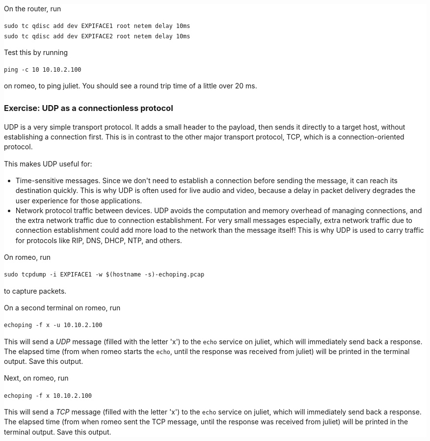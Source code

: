 On the router, run

```
sudo tc qdisc add dev EXPIFACE1 root netem delay 10ms
sudo tc qdisc add dev EXPIFACE2 root netem delay 10ms
```

Test this by running

```
ping -c 10 10.10.2.100
```

on romeo, to ping juliet. You should see a round trip time of a little over 20 ms.


### Exercise: UDP as a connectionless protocol

UDP is a very simple transport protocol. It adds a small header to the payload, then sends it directly to a target host, without establishing a connection first. This is in contrast to the other major transport protocol, TCP, which is a connection-oriented protocol.

This makes UDP useful for:

* Time-sensitive messages. Since we don't need to establish a connection before sending the message, it can reach its destination quickly. This is why UDP is often used for live audio and video, because a delay in packet delivery degrades the user experience for those applications.
* Network protocol traffic between devices. UDP avoids the computation and memory overhead of managing connections, and the extra network traffic due to connection establishment. For very small messages especially, extra network traffic due to connection establishment could add more load to the network than the message itself! This is why UDP is used to carry traffic for protocols like RIP, DNS, DHCP, NTP, and others.


On romeo, run


```
sudo tcpdump -i EXPIFACE1 -w $(hostname -s)-echoping.pcap
```

to capture packets. 

On a second terminal on romeo, run

```
echoping -f x -u 10.10.2.100
```

This will send a *UDP* message (filled with the letter 'x') to the `echo` service on juliet, which will immediately send back a response. The elapsed time (from when romeo starts the `echo`, until the response was received from juliet) will be printed in the terminal output. Save this output. 


Next, on romeo, run

```
echoping -f x 10.10.2.100
```

This will send a *TCP* message (filled with the letter 'x') to the `echo` service on juliet, which will immediately send back a response. The elapsed time (from when romeo sent the TCP message, until the response was received from juliet) will be printed in the terminal output. Save this output. 
